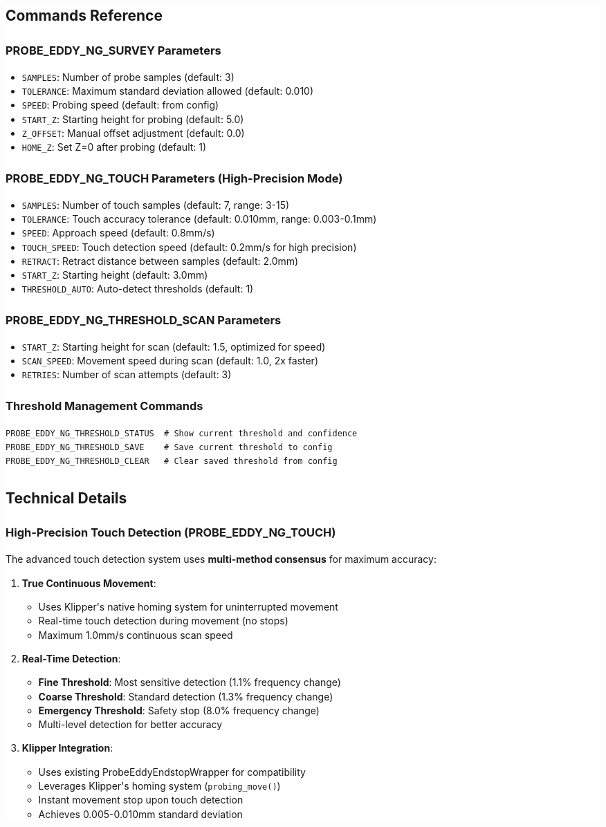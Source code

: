 ## Commands Reference

### PROBE_EDDY_NG_SURVEY Parameters
- `SAMPLES`: Number of probe samples (default: 3)
- `TOLERANCE`: Maximum standard deviation allowed (default: 0.010)
- `SPEED`: Probing speed (default: from config)
- `START_Z`: Starting height for probing (default: 5.0)
- `Z_OFFSET`: Manual offset adjustment (default: 0.0)
- `HOME_Z`: Set Z=0 after probing (default: 1)

### PROBE_EDDY_NG_TOUCH Parameters (High-Precision Mode)
- `SAMPLES`: Number of touch samples (default: 7, range: 3-15)
- `TOLERANCE`: Touch accuracy tolerance (default: 0.010mm, range: 0.003-0.1mm)
- `SPEED`: Approach speed (default: 0.8mm/s)
- `TOUCH_SPEED`: Touch detection speed (default: 0.2mm/s for high precision)
- `RETRACT`: Retract distance between samples (default: 2.0mm)
- `START_Z`: Starting height (default: 3.0mm)
- `THRESHOLD_AUTO`: Auto-detect thresholds (default: 1)

### PROBE_EDDY_NG_THRESHOLD_SCAN Parameters  
- `START_Z`: Starting height for scan (default: 1.5, optimized for speed)
- `SCAN_SPEED`: Movement speed during scan (default: 1.0, 2x faster)
- `RETRIES`: Number of scan attempts (default: 3)

### Threshold Management Commands
```gcode
PROBE_EDDY_NG_THRESHOLD_STATUS  # Show current threshold and confidence
PROBE_EDDY_NG_THRESHOLD_SAVE    # Save current threshold to config
PROBE_EDDY_NG_THRESHOLD_CLEAR   # Clear saved threshold from config
```

## Technical Details

### High-Precision Touch Detection (PROBE_EDDY_NG_TOUCH)

The advanced touch detection system uses **multi-method consensus** for maximum accuracy:

1. **True Continuous Movement**: 
   - Uses Klipper's native homing system for uninterrupted movement
   - Real-time touch detection during movement (no stops)
   - Maximum 1.0mm/s continuous scan speed

2. **Real-Time Detection**:
   - **Fine Threshold**: Most sensitive detection (1.1% frequency change)
   - **Coarse Threshold**: Standard detection (1.3% frequency change)  
   - **Emergency Threshold**: Safety stop (8.0% frequency change)
   - Multi-level detection for better accuracy

3. **Klipper Integration**:
   - Uses existing ProbeEddyEndstopWrapper for compatibility
   - Leverages Klipper's homing system (`probing_move()`)
   - Instant movement stop upon touch detection
   - Achieves 0.005-0.010mm standard deviation
